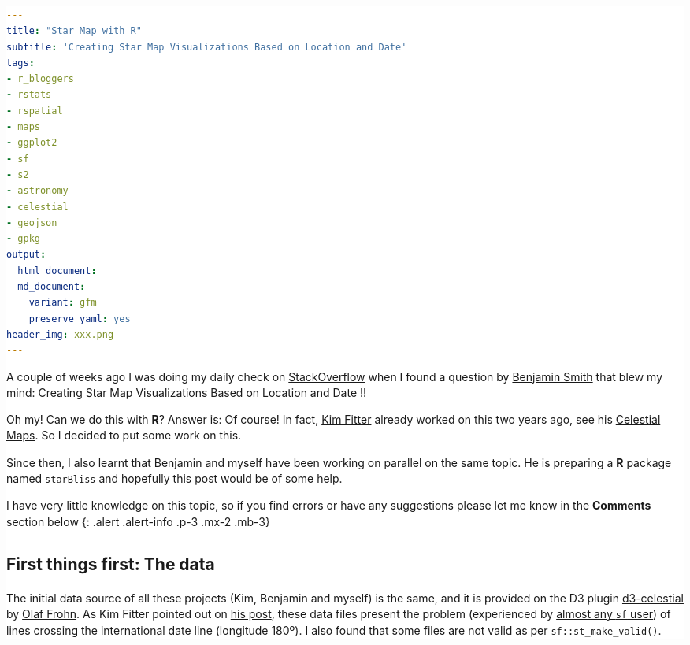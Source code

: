 ```yaml
---
title: "Star Map with R"
subtitle: 'Creating Star Map Visualizations Based on Location and Date'
tags:
- r_bloggers
- rstats
- rspatial
- maps
- ggplot2
- sf
- s2
- astronomy
- celestial
- geojson
- gpkg
output:
  html_document:
  md_document:
    variant: gfm
    preserve_yaml: yes
header_img: xxx.png
---
```




A couple of weeks ago I was doing my daily check on
[StackOverflow](https://stackoverflow.com/questions/tagged/sf) when I found a
question by [Benjamin Smith](https://bensstats.wordpress.com/) that blew my
mind: [Creating Star Map Visualizations Based on Location and
Date](https://stackoverflow.com/questions/75064069/creating-star-map-visualizations-based-on-location-and-date)
!!

Oh my! Can we do this with **R**? Answer is: Of course! In fact, [Kim
Fitter](https://kimnewzealand.github.io/) already worked on this two years ago,
see his [Celestial
Maps](https://kimnewzealand.github.io/2019/02/21/celestial-maps/). So I decided
to put some work on this.

Since then, I also learnt that Benjamin and myself have been working on parallel
on the same topic. He is preparing a **R** package named
[`starBliss`](https://github.com/benyamindsmith/starBliss) and hopefully this
post would be of some help.

I have very little knowledge on this topic, so if you find errors or
have any suggestions please let me know in the **Comments** section below
{: .alert .alert-info .p-3 .mx-2 .mb-3}

## First things first: The data

The initial data source of all these projects (Kim, Benjamin and myself) is the
same, and it is provided on the D3 plugin
[d3-celestial](https://github.com/ofrohn/d3-celestial/tree/master/data) by [Olaf
Frohn](http://armchairastronautics.blogspot.com/). As Kim Fitter pointed out on
[his post](https://kimnewzealand.github.io/2019/02/21/celestial-maps/), these
data files present the problem (experienced by [almost any `sf`
user](https://stackoverflow.com/search?q=%5Bsf%5D+dateline)) of lines crossing
the international date line (longitude 180º). I also found that some files are
not valid as per `sf::st_make_valid()`.

